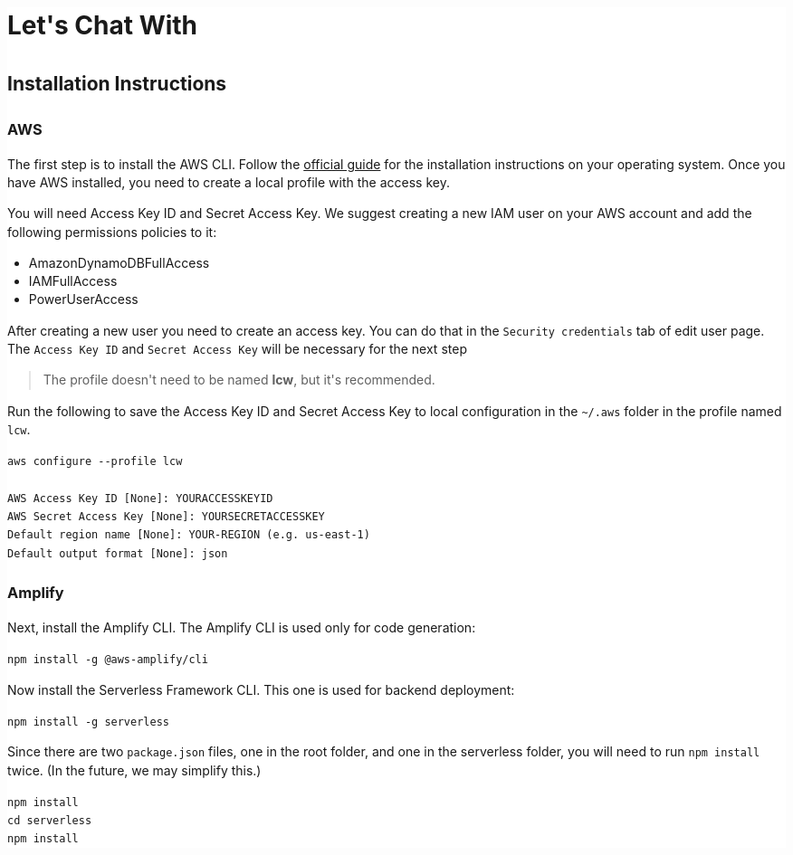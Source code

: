# Let's Chat With

## Installation Instructions

### AWS

The first step is to install the AWS CLI. Follow the [official guide](https://docs.aws.amazon.com/cli/latest/userguide/getting-started-install.html) for the installation instructions on your operating system. Once you have AWS installed, you need to create a local profile with the access key.

You will need Access Key ID and Secret Access Key. We suggest creating a new IAM user on your AWS account and add the following permissions policies to it:

- AmazonDynamoDBFullAccess
- IAMFullAccess
- PowerUserAccess

After creating a new user you need to create an access key. You can do that in the `Security credentials` tab of edit user page. The `Access Key ID` and `Secret Access Key` will be necessary for the next step

> The profile doesn't need to be named **lcw**, but it's recommended.

Run the following to save the Access Key ID and Secret Access Key to local configuration in the `~/.aws` folder in the profile named `lcw`.

```shell
aws configure --profile lcw

AWS Access Key ID [None]: YOURACCESSKEYID
AWS Secret Access Key [None]: YOURSECRETACCESSKEY
Default region name [None]: YOUR-REGION (e.g. us-east-1)
Default output format [None]: json
```

### Amplify

Next, install the Amplify CLI. The Amplify CLI is used only for code generation:

```shell
npm install -g @aws-amplify/cli
```

Now install the Serverless Framework CLI. This one is used for backend deployment:

```shell
npm install -g serverless
```

Since there are two `package.json` files, one in the root folder, and one in the serverless folder, you will need to run `npm install` twice. (In the future, we may simplify this.)

```shell
npm install
cd serverless
npm install
```

